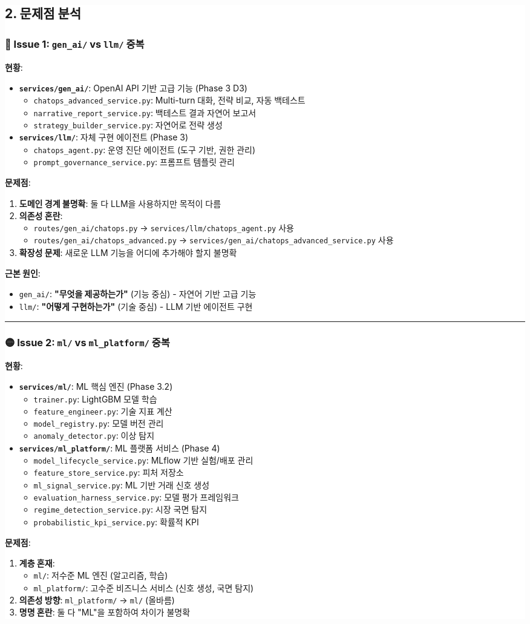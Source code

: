 
## 2. 문제점 분석

### 🔴 Issue 1: `gen_ai/` vs `llm/` 중복

**현황**:

- **`services/gen_ai/`**: OpenAI API 기반 고급 기능 (Phase 3 D3)
  - `chatops_advanced_service.py`: Multi-turn 대화, 전략 비교, 자동 백테스트
  - `narrative_report_service.py`: 백테스트 결과 자연어 보고서
  - `strategy_builder_service.py`: 자연어로 전략 생성
- **`services/llm/`**: 자체 구현 에이전트 (Phase 3)
  - `chatops_agent.py`: 운영 진단 에이전트 (도구 기반, 권한 관리)
  - `prompt_governance_service.py`: 프롬프트 템플릿 관리

**문제점**:

1. **도메인 경계 불명확**: 둘 다 LLM을 사용하지만 목적이 다름
2. **의존성 혼란**:
   - `routes/gen_ai/chatops.py` → `services/llm/chatops_agent.py` 사용
   - `routes/gen_ai/chatops_advanced.py` →
     `services/gen_ai/chatops_advanced_service.py` 사용
3. **확장성 문제**: 새로운 LLM 기능을 어디에 추가해야 할지 불명확

**근본 원인**:

- `gen_ai/`: **"무엇을 제공하는가"** (기능 중심) - 자연어 기반 고급 기능
- `llm/`: **"어떻게 구현하는가"** (기술 중심) - LLM 기반 에이전트 구현

---

### 🟡 Issue 2: `ml/` vs `ml_platform/` 중복

**현황**:

- **`services/ml/`**: ML 핵심 엔진 (Phase 3.2)
  - `trainer.py`: LightGBM 모델 학습
  - `feature_engineer.py`: 기술 지표 계산
  - `model_registry.py`: 모델 버전 관리
  - `anomaly_detector.py`: 이상 탐지
- **`services/ml_platform/`**: ML 플랫폼 서비스 (Phase 4)
  - `model_lifecycle_service.py`: MLflow 기반 실험/배포 관리
  - `feature_store_service.py`: 피처 저장소
  - `ml_signal_service.py`: ML 기반 거래 신호 생성
  - `evaluation_harness_service.py`: 모델 평가 프레임워크
  - `regime_detection_service.py`: 시장 국면 탐지
  - `probabilistic_kpi_service.py`: 확률적 KPI

**문제점**:

1. **계층 혼재**:
   - `ml/`: 저수준 ML 엔진 (알고리즘, 학습)
   - `ml_platform/`: 고수준 비즈니스 서비스 (신호 생성, 국면 탐지)
2. **의존성 방향**: `ml_platform/` → `ml/` (올바름)
3. **명명 혼란**: 둘 다 "ML"을 포함하여 차이가 불명확
